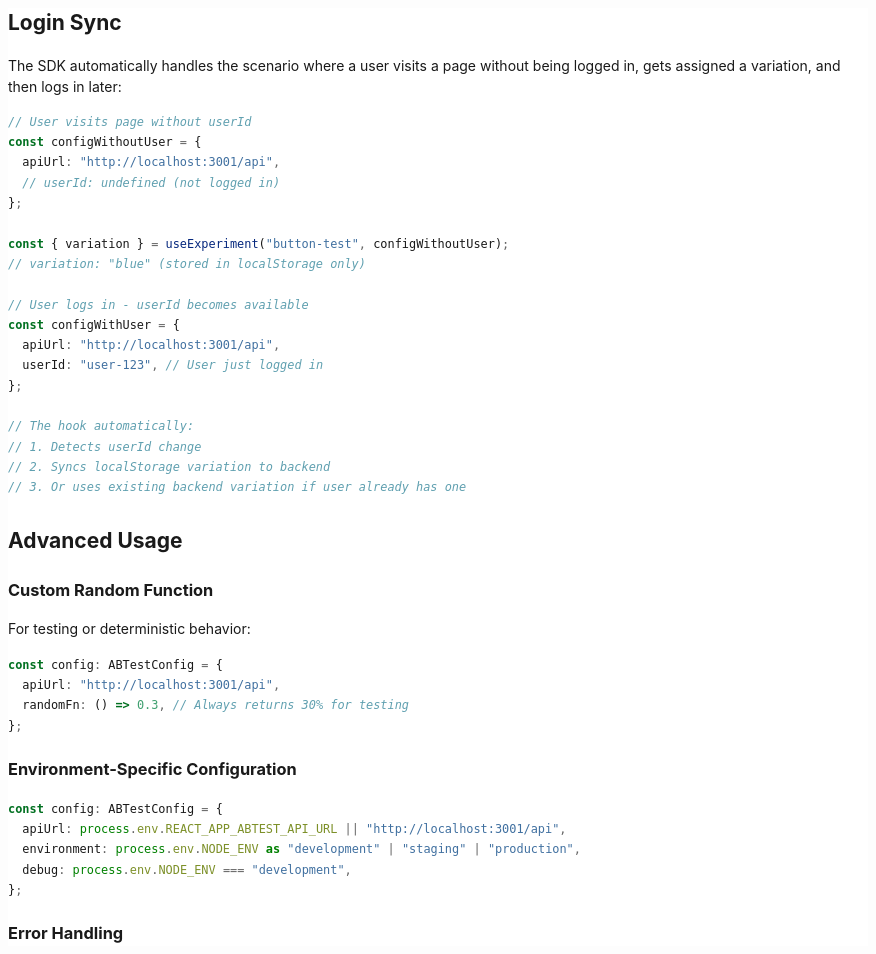 ## Login Sync

The SDK automatically handles the scenario where a user visits a page without being logged in, gets assigned a variation, and then logs in later:

```typescript
// User visits page without userId
const configWithoutUser = {
  apiUrl: "http://localhost:3001/api",
  // userId: undefined (not logged in)
};

const { variation } = useExperiment("button-test", configWithoutUser);
// variation: "blue" (stored in localStorage only)

// User logs in - userId becomes available
const configWithUser = {
  apiUrl: "http://localhost:3001/api",
  userId: "user-123", // User just logged in
};

// The hook automatically:
// 1. Detects userId change
// 2. Syncs localStorage variation to backend
// 3. Or uses existing backend variation if user already has one
```

## Advanced Usage

### Custom Random Function

For testing or deterministic behavior:

```typescript
const config: ABTestConfig = {
  apiUrl: "http://localhost:3001/api",
  randomFn: () => 0.3, // Always returns 30% for testing
};
```

### Environment-Specific Configuration

```typescript
const config: ABTestConfig = {
  apiUrl: process.env.REACT_APP_ABTEST_API_URL || "http://localhost:3001/api",
  environment: process.env.NODE_ENV as "development" | "staging" | "production",
  debug: process.env.NODE_ENV === "development",
};
```

### Error Handling
